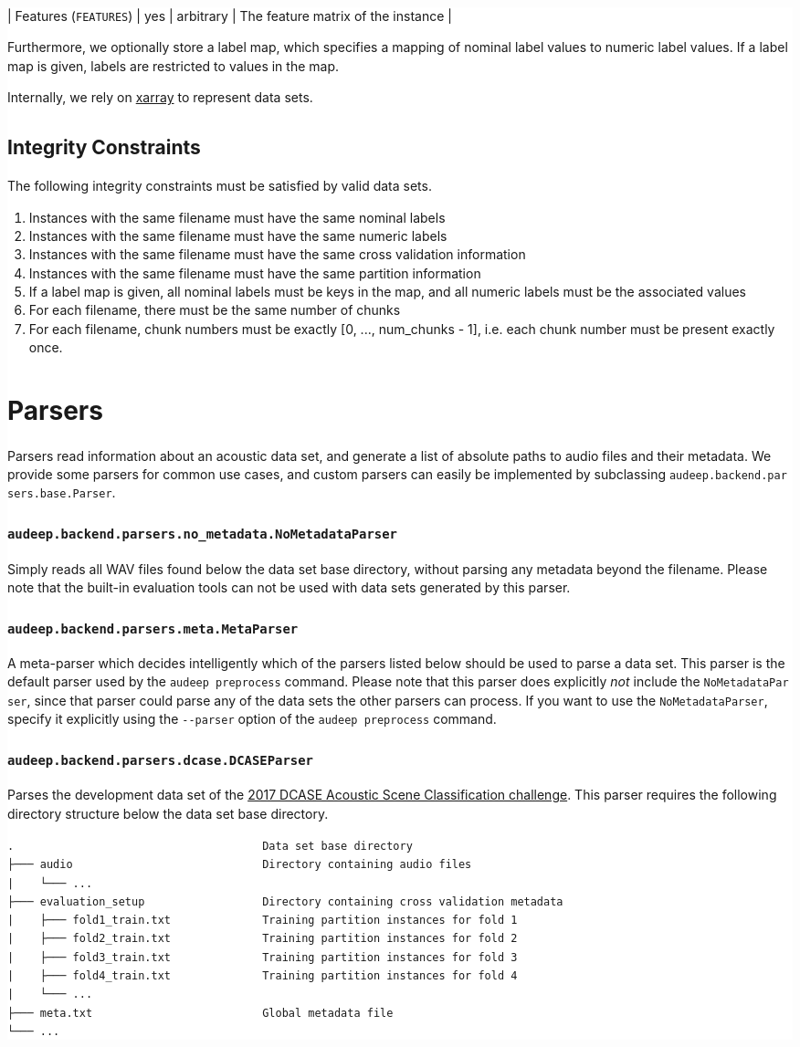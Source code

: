 | Features (`FEATURES`) | yes | arbitrary | The feature matrix of the instance |

Furthermore, we optionally store a label map, which specifies a mapping of nominal label values to numeric label values. If a label map is given, labels are restricted to values in the map.

Internally, we rely on [xarray](http://xarray.pydata.org) to represent data sets.

## Integrity Constraints
The following integrity constraints must be satisfied by valid data sets.

1. Instances with the same filename must have the same nominal labels
2. Instances with the same filename must have the same numeric labels
3. Instances with the same filename must have the same cross validation information
4. Instances with the same filename must have the same partition information
5. If a label map is given, all nominal labels must be keys in the map, and all numeric labels must be the 
   associated values
6. For each filename, there must be the same number of chunks
7. For each filename, chunk numbers must be exactly [0, ..., num_chunks - 1], i.e. each chunk number must be present
   exactly once.

# Parsers
Parsers read information about an acoustic data set, and generate a list of absolute paths to audio files and their metadata. We provide some parsers for common use cases, and custom parsers can easily be implemented by subclassing `audeep.backend.parsers.base.Parser`.

### `audeep.backend.parsers.no_metadata.NoMetadataParser`
Simply reads all WAV files found below the data set base directory, without parsing any metadata beyond the filename. Please note that the built-in evaluation tools can not be used with data sets generated by this parser.
 
### `audeep.backend.parsers.meta.MetaParser`
A meta-parser which decides intelligently which of the parsers listed below should be used to parse a data set. This parser is the default parser used by the `audeep preprocess` command. Please note that this parser does explicitly *not* include the `NoMetadataParser`, since that parser could parse any of the data sets the other parsers can process. If you want to use the `NoMetadataParser`, specify it explicitly using the `--parser` option of the `audeep preprocess` command.

### `audeep.backend.parsers.dcase.DCASEParser`
Parses the development data set of the [2017 DCASE Acoustic Scene Classification challenge](http://www.cs.tut.fi/sgn/arg/dcase2017/challenge/task-acoustic-scene-classification). This parser requires the following directory structure below the data set base directory.
```
.                                      Data set base directory
├─── audio                             Directory containing audio files
|    └─── ...
├─── evaluation_setup                  Directory containing cross validation metadata
|    ├─── fold1_train.txt              Training partition instances for fold 1
|    ├─── fold2_train.txt              Training partition instances for fold 2
|    ├─── fold3_train.txt              Training partition instances for fold 3
|    ├─── fold4_train.txt              Training partition instances for fold 4
|    └─── ...
├─── meta.txt                          Global metadata file
└─── ...
```
